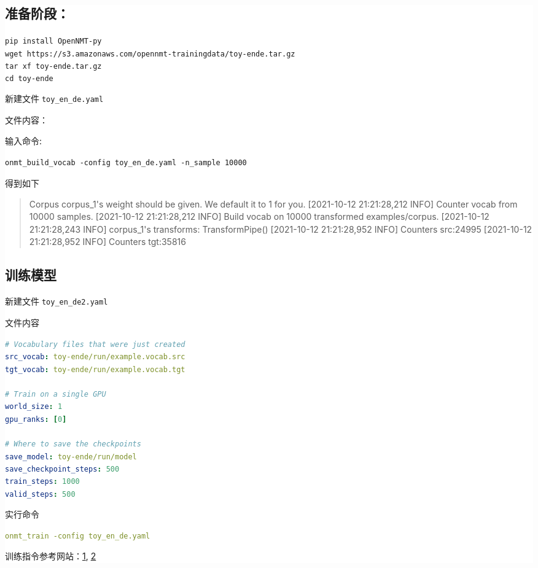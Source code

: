 ## 准备阶段：

```shell
pip install OpenNMT-py
wget https://s3.amazonaws.com/opennmt-trainingdata/toy-ende.tar.gz
tar xf toy-ende.tar.gz
cd toy-ende
```

新建文件 `toy_en_de.yaml`

文件内容：

输入命令:

```
onmt_build_vocab -config toy_en_de.yaml -n_sample 10000
```

得到如下

> Corpus corpus_1's weight should be given. We default it to 1 for you.
> [2021-10-12 21:21:28,212 INFO] Counter vocab from 10000 samples.
> [2021-10-12 21:21:28,212 INFO] Build vocab on 10000 transformed examples/corpus.
> [2021-10-12 21:21:28,243 INFO] corpus_1's transforms: TransformPipe()
> [2021-10-12 21:21:28,952 INFO] Counters src:24995
> [2021-10-12 21:21:28,952 INFO] Counters tgt:35816

## 训练模型

新建文件 `toy_en_de2.yaml`

文件内容

```yaml
# Vocabulary files that were just created
src_vocab: toy-ende/run/example.vocab.src
tgt_vocab: toy-ende/run/example.vocab.tgt

# Train on a single GPU
world_size: 1
gpu_ranks: [0]

# Where to save the checkpoints
save_model: toy-ende/run/model
save_checkpoint_steps: 500
train_steps: 1000
valid_steps: 500
```

实行命令

```yaml
onmt_train -config toy_en_de.yaml
```

训练指令参考网站：[1](https://opennmt.net/OpenNMT-py/options/train.html), [2](https://opennmt.net/OpenNMT-py/FAQ.html)
